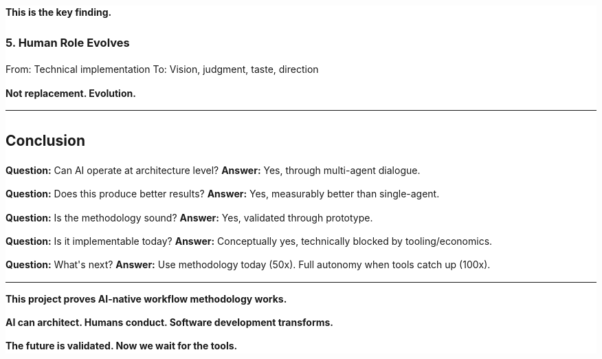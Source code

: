 **This is the key finding.**

### 5. Human Role Evolves

From: Technical implementation
To: Vision, judgment, taste, direction

**Not replacement. Evolution.**

---

## Conclusion

**Question:** Can AI operate at architecture level?
**Answer:** Yes, through multi-agent dialogue.

**Question:** Does this produce better results?
**Answer:** Yes, measurably better than single-agent.

**Question:** Is the methodology sound?
**Answer:** Yes, validated through prototype.

**Question:** Is it implementable today?
**Answer:** Conceptually yes, technically blocked by tooling/economics.

**Question:** What's next?
**Answer:** Use methodology today (50x). Full autonomy when tools catch up (100x).

---

**This project proves AI-native workflow methodology works.**

**AI can architect. Humans conduct. Software development transforms.**

**The future is validated. Now we wait for the tools.**
